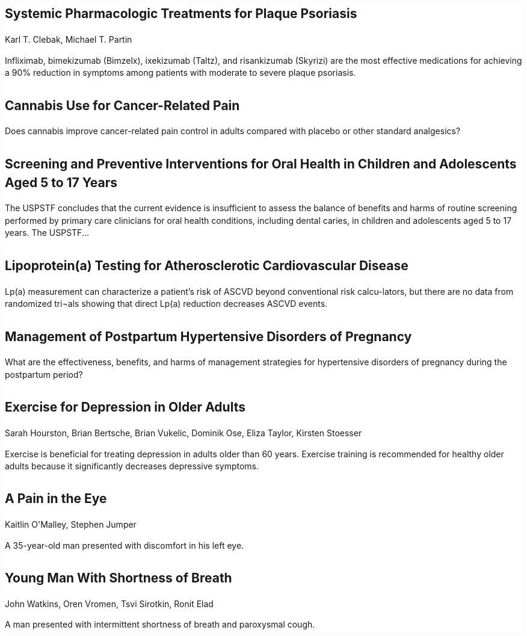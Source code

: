 ## Systemic Pharmacologic Treatments for Plaque Psoriasis

Karl T. Clebak, Michael T. Partin

Infliximab, bimekizumab (Bimzelx), ixekizumab (Taltz), and risankizumab (Skyrizi) are the most effective medications for achieving a 90% reduction in symptoms among patients with moderate to severe plaque psoriasis.

## Cannabis Use for Cancer-Related Pain

Does cannabis improve cancer-related pain control in adults compared with placebo or other standard analgesics?

## Screening and Preventive Interventions for Oral Health in Children and Adolescents Aged 5 to 17 Years

The USPSTF concludes that the current evidence is insufficient to assess the balance of benefits and harms of routine screening performed by primary care clinicians for oral health conditions, including dental caries, in children and adolescents aged 5 to 17 years. The USPSTF...

## Lipoprotein(a) Testing for Atherosclerotic Cardiovascular Disease

Lp(a) measurement can characterize a patient’s risk of ASCVD beyond conventional risk calcu-lators, but there are no data from randomized tri¬als showing that direct Lp(a) reduction decreases ASCVD events.

## Management of Postpartum Hypertensive Disorders of Pregnancy

What are the effectiveness, benefits, and harms of management strategies for hypertensive disorders of pregnancy during the postpartum period?

## Exercise for Depression in Older Adults

Sarah Hourston, Brian Bertsche, Brian Vukelic, Dominik Ose, Eliza Taylor, Kirsten Stoesser

Exercise is beneficial for treating depression in adults older than 60 years. Exercise training is recommended for healthy older adults because it significantly decreases depressive symptoms.

## A Pain in the Eye

Kaitlin O'Malley, Stephen Jumper

A 35-year-old man presented with discomfort in his left eye.

## Young Man With Shortness of Breath

John Watkins, Oren Vromen, Tsvi Sirotkin, Ronit Elad

A man presented with intermittent shortness of breath and paroxysmal cough.
